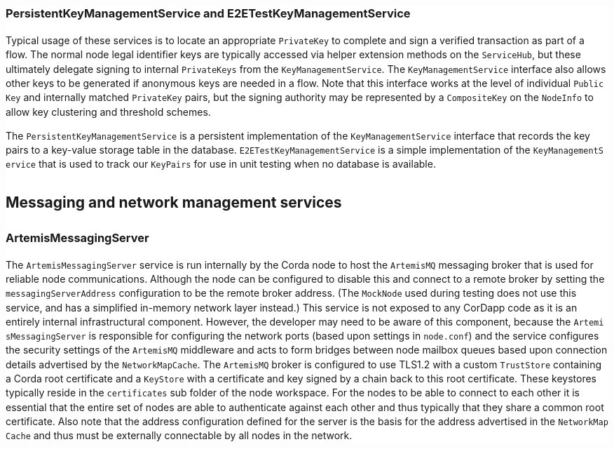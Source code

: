 
### PersistentKeyManagementService and E2ETestKeyManagementService

Typical usage of these services is to locate an appropriate
                    `PrivateKey` to complete and sign a verified transaction as part of a
                    flow. The normal node legal identifier keys are typically accessed via
                    helper extension methods on the `ServiceHub`, but these ultimately delegate
                    signing to internal `PrivateKeys` from the `KeyManagementService`. The
                    `KeyManagementService` interface also allows other keys to be
                    generated if anonymous keys are needed in a flow. Note that this
                    interface works at the level of individual `PublicKey` and internally
                    matched `PrivateKey` pairs, but the signing authority may be represented by a
                    `CompositeKey` on the `NodeInfo` to allow key clustering and
                    threshold schemes.

The `PersistentKeyManagementService` is a persistent implementation of
                    the `KeyManagementService` interface that records the key pairs to a
                    key-value storage table in the database. `E2ETestKeyManagementService`
                    is a simple implementation of the `KeyManagementService` that is used
                    to track our `KeyPairs` for use in unit testing when no database is
                    available.


## Messaging and network management services


### ArtemisMessagingServer

The `ArtemisMessagingServer` service is run internally by the Corda
                    node to host the `ArtemisMQ` messaging broker that is used for
                    reliable node communications. Although the node can be configured to
                    disable this and connect to a remote broker by setting the
                    `messagingServerAddress` configuration to be the remote broker
                    address. (The `MockNode` used during testing does not use this
                    service, and has a simplified in-memory network layer instead.) This
                    service is not exposed to any CorDapp code as it is an entirely internal
                    infrastructural component. However, the developer may need to be aware
                    of this component, because the `ArtemisMessagingServer` is responsible
                    for configuring the network ports (based upon settings in `node.conf`)
                    and the service configures the security settings of the `ArtemisMQ`
                    middleware and acts to form bridges between node mailbox queues based
                    upon connection details advertised by the `NetworkMapCache`. The
                    `ArtemisMQ` broker is configured to use TLS1.2 with a custom
                    `TrustStore` containing a Corda root certificate and a `KeyStore`
                    with a certificate and key signed by a chain back to this root
                    certificate. These keystores typically reside in the `certificates`
                    sub folder of the node workspace. For the nodes to be able to connect to
                    each other it is essential that the entire set of nodes are able to
                    authenticate against each other and thus typically that they share a
                    common root certificate. Also note that the address configuration
                    defined for the server is the basis for the address advertised in the
                    `NetworkMapCache` and thus must be externally connectable by all nodes
                    in the network.
